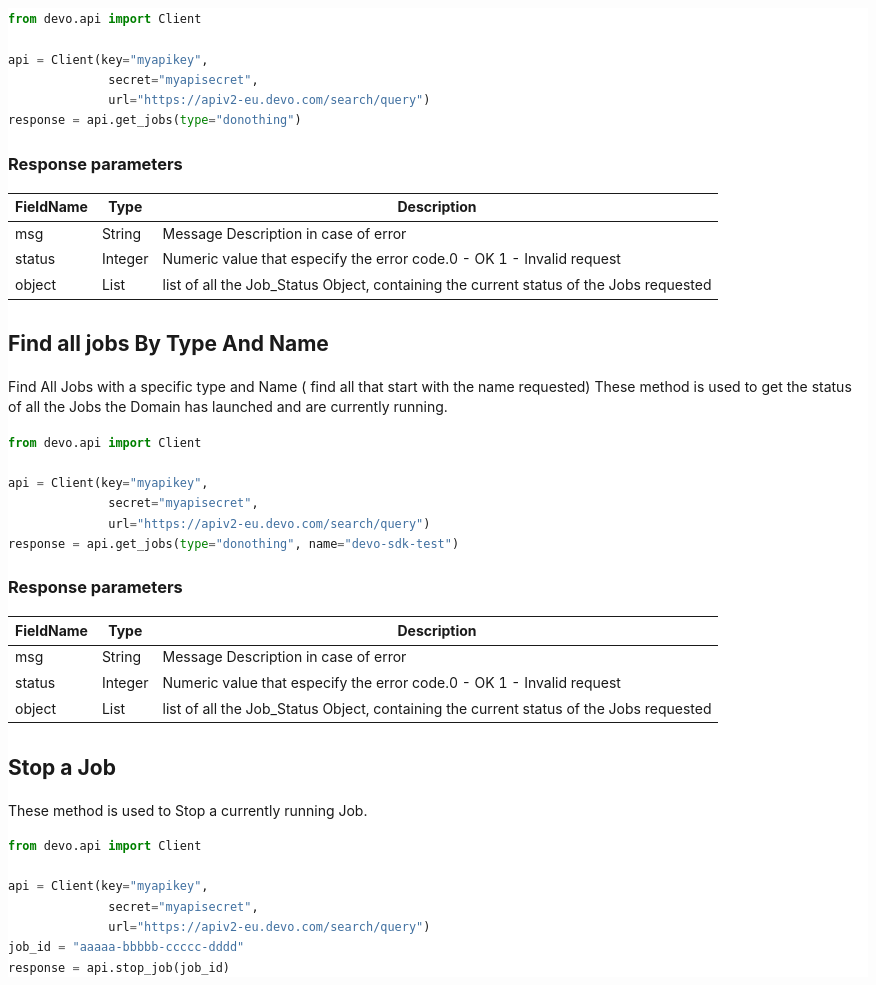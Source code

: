 ```python
from devo.api import Client

api = Client(key="myapikey",
              secret="myapisecret",
              url="https://apiv2-eu.devo.com/search/query")
response = api.get_jobs(type="donothing")
```

### Response parameters

| FieldName | Type | Description |
|-----------|------|-------------|
| msg | String | Message Description in case of error |
| status | Integer | Numeric value  that especify the error code.0 - OK 1 - Invalid request |
| object | List | list of all the Job_Status Object, containing the current status of the Jobs requested |

## Find all jobs By Type And Name

Find All Jobs with a specific type and Name ( find all that start with the name requested)
These method is used to get the status of all the Jobs the Domain has launched and are currently running.

```python
from devo.api import Client

api = Client(key="myapikey",
              secret="myapisecret",
              url="https://apiv2-eu.devo.com/search/query")
response = api.get_jobs(type="donothing", name="devo-sdk-test")
```

### Response parameters

| FieldName | Type | Description |
|-----------|------|-------------|
| msg | String | Message Description in case of error |
| status | Integer | Numeric value  that especify the error code.0 - OK 1 - Invalid request |
| object | List | list of all the Job_Status Object, containing the current status of the Jobs requested |

## Stop a Job

These method is used to Stop a currently running Job.

```python
from devo.api import Client

api = Client(key="myapikey",
              secret="myapisecret",
              url="https://apiv2-eu.devo.com/search/query")
job_id = "aaaaa-bbbbb-ccccc-dddd"
response = api.stop_job(job_id)
```
